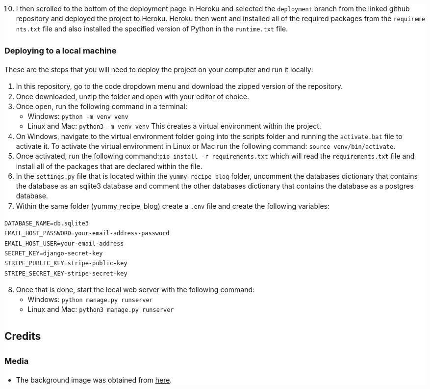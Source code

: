 10. I then scrolled to the bottom of the deployment page in Heroku and selected the `deployment` branch from the linked github repository and deployed the project to Heroku. Heroku then went and installed all of the required packages from the `requirements.txt` file and also installed the specified version of Python in the `runtime.txt` file.

### Deploying to a local machine

These are the steps that you will need to deploy the project on your computer and run it locally:

1. In this repository, go to the code dropdown menu and download the zipped version of the repository.
2. Once downloaded, unzip the folder and open with your editor of choice.
3. Once open, run the following command in a terminal:
    - Windows: `python -m venv venv`
    - Linux and Mac: `python3 -m venv venv`
   This creates a virtual environment within the project.
4. On Windows, navigate to the virtual environment folder going into the scripts folder and running the `activate.bat` file to activate it. To activate the virtual environment in Linux or Mac run the following command: `source venv/bin/activate`.
5. Once activated, run the following command:`pip install -r requirements.txt` which will read the `requirements.txt` file and install all of the packages that are declared within the file.
6. In the `settings.py` file that is located within the `yummy_recipe_blog` folder, uncomment the databases dictionary that contains the database as an sqlite3 database and comment the other databases dictionary that contains the database as a postgres database.
7. Within the same folder (yummy_recipe_blog) create a `.env` file and create the following variables:
```
DATABASE_NAME=db.sqlite3
EMAIL_HOST_PASSWORD=your-email-address-password
EMAIL_HOST_USER=your-email-address
SECRET_KEY=django-secret-key
STRIPE_PUBLIC_KEY=stripe-public-key
STRIPE_SECRET_KEY-stripe-secret-key
```
8. Once that is done, start the local web server with the following command:
   - Windows: `python manage.py runserver`
   - Linux and Mac: `python3 manage.py runserver`


## Credits

### Media
- The background image was obtained from [here](https://www.istockphoto.com/vector/seamless-pattern-supermarket-grocery-store-food-drinks-vegetables-fruits-fish-meat-gm1173579665-326026761?irgwc=1&esource=AFF_IS_IR_freevector.com_39452_&asid=freevector.com&cid=IS&utm_medium=affiliate&utm_source=freevector.com&clickid=R-KV00yqDxyLU3T0M-0V7wD0UkEQy3S%3AcSvYwc0&utm_term=freevector.com&utm_campaign=SRP&utm_content=718498&asset_type_keyword=_).
